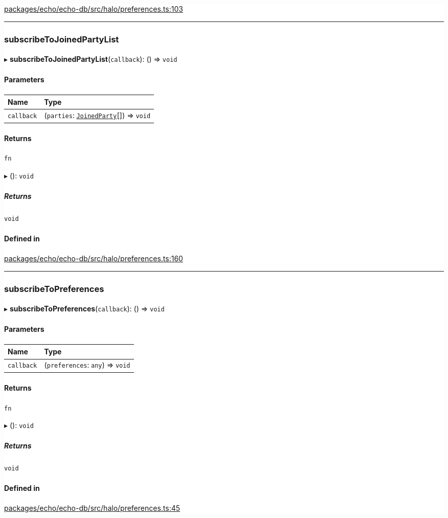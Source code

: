 [packages/echo/echo-db/src/halo/preferences.ts:103](https://github.com/dxos/dxos/blob/32ae9b579/packages/echo/echo-db/src/halo/preferences.ts#L103)

___

### subscribeToJoinedPartyList

▸ **subscribeToJoinedPartyList**(`callback`): () => `void`

#### Parameters

| Name | Type |
| :------ | :------ |
| `callback` | (`parties`: [`JoinedParty`](../modules/dxos_echo_db.md#joinedparty)[]) => `void` |

#### Returns

`fn`

▸ (): `void`

##### Returns

`void`

#### Defined in

[packages/echo/echo-db/src/halo/preferences.ts:160](https://github.com/dxos/dxos/blob/32ae9b579/packages/echo/echo-db/src/halo/preferences.ts#L160)

___

### subscribeToPreferences

▸ **subscribeToPreferences**(`callback`): () => `void`

#### Parameters

| Name | Type |
| :------ | :------ |
| `callback` | (`preferences`: `any`) => `void` |

#### Returns

`fn`

▸ (): `void`

##### Returns

`void`

#### Defined in

[packages/echo/echo-db/src/halo/preferences.ts:45](https://github.com/dxos/dxos/blob/32ae9b579/packages/echo/echo-db/src/halo/preferences.ts#L45)
